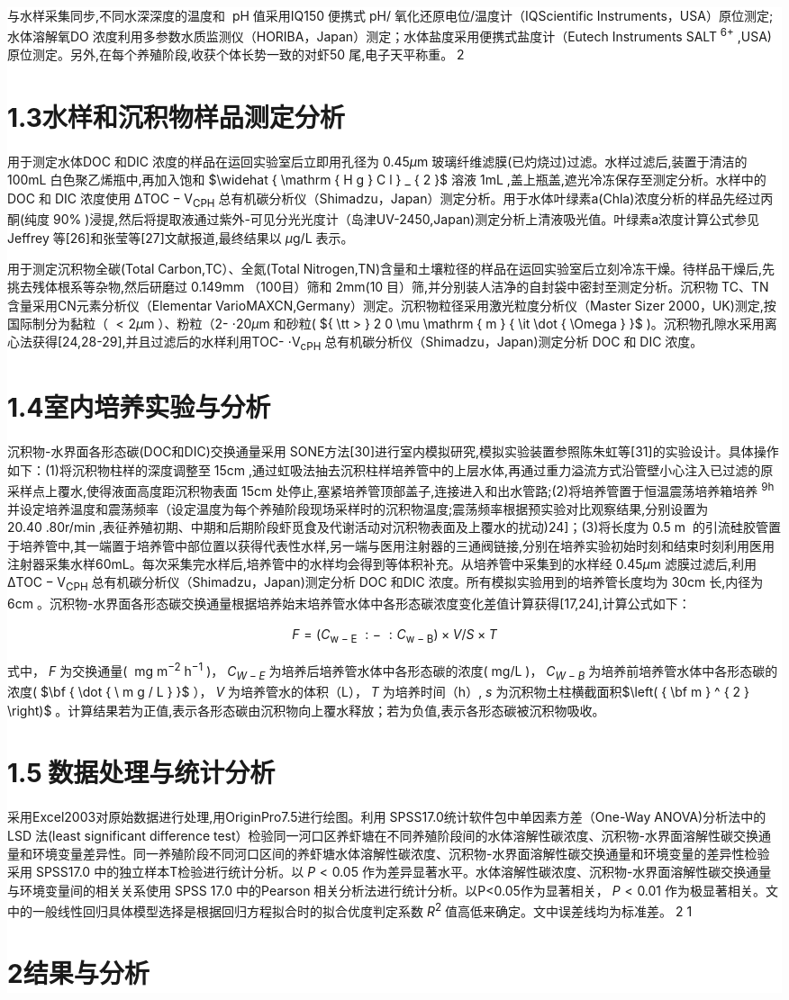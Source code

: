 与水样采集同步,不同水深深度的温度和 $\mathrm { \ p H }$ 值采用IQ150 便携式 $\mathrm { p H } /$ 氧化还原电位/温度计（IQScientific Instruments，USA）原位测定;水体溶解氧DO 浓度利用多参数水质监测仪（HORIBA，Japan）测定；水体盐度采用便携式盐度计（Eutech Instruments SALT $^ { 6 + }$ ,USA)原位测定。另外,在每个养殖阶段,收获个体长势一致的对虾50 尾,电子天平称重。 2

# 1.3水样和沉积物样品测定分析

用于测定水体DOC 和DIC 浓度的样品在运回实验室后立即用孔径为 $0 . 4 5 \mu \mathrm { m }$ 玻璃纤维滤膜(已灼烧过)过滤。水样过滤后,装置于清洁的 $1 0 0 \mathrm { m L }$ 白色聚乙烯瓶中,再加入饱和 $\widehat { \mathrm { H g } C l } _ { 2 }$ 溶液 $\mathrm { 1 m L }$ ,盖上瓶盖,遮光冷冻保存至测定分析。水样中的 DOC 和 DIC 浓度使用 $\mathrm { \Delta T O C - V _ { \mathrm { { C P H } } } }$ 总有机碳分析仪（Shimadzu，Japan）测定分析。用于水体叶绿素a(Chla)浓度分析的样品先经过丙酮(纯度 $9 0 \%$ )浸提,然后将提取液通过紫外-可见分光光度计（岛津UV-2450,Japan)测定分析上清液吸光值。叶绿素a浓度计算公式参见Jeffrey 等[26]和张莹等[27]文献报道,最终结果以 $\mu \mathrm { g / L }$ 表示。

用于测定沉积物全碳(Total Carbon,TC）、全氮(Total Nitrogen,TN)含量和土壤粒径的样品在运回实验室后立刻冷冻干燥。待样品干燥后,先挑去残体根系等杂物,然后研磨过 $0 . 1 4 9 \mathrm { { m m } }$ （100目）筛和 $2 \mathrm { m m } \left( 1 0 \right.$ 目）筛,并分别装人洁净的自封袋中密封至测定分析。沉积物 TC、TN 含量采用CN元素分析仪（Elementar VarioMAXCN,Germany）测定。沉积物粒径采用激光粒度分析仪（Master Sizer 2000，UK)测定,按国际制分为黏粒（ $< 2 \mu \mathrm { m }$ ）、粉粒（2- ${ \cdot 2 0 } \mu \mathrm { m }$ 和砂粒( ${ \tt > } 2 0 \mu \mathrm { m } { \it \dot { \Omega } }$ )。沉积物孔隙水采用离心法获得[24,28-29],并且过滤后的水样利用TOC- $\cdot \mathrm { V } _ { \mathrm { c P H } }$ 总有机碳分析仪（Shimadzu，Japan)测定分析 DOC 和 DIC 浓度。

# 1.4室内培养实验与分析

沉积物-水界面各形态碳(DOC和DIC)交换通量采用 SONE方法[30]进行室内模拟研究,模拟实验装置参照陈朱虹等[31]的实验设计。具体操作如下：(1)将沉积物柱样的深度调整至 $1 5 \mathrm { c m }$ ,通过虹吸法抽去沉积柱样培养管中的上层水体,再通过重力溢流方式沿管壁小心注入已过滤的原采样点上覆水,使得液面高度距沉积物表面 $1 5 \mathrm { c m }$ 处停止,塞紧培养管顶部盖子,连接进入和出水管路;(2)将培养管置于恒温震荡培养箱培养 $^ { \mathrm { 9 h } }$ 并设定培养温度和震荡频率（设定温度为每个养殖阶段现场采样时的沉积物温度;震荡频率根据预实验对比观察结果,分别设置为 $2 0 . 4 0 \mathrm { \ . 8 0 r / m i n }$ ,表征养殖初期、中期和后期阶段虾觅食及代谢活动对沉积物表面及上覆水的扰动)24]；(3)将长度为 $0 . 5 \mathrm { ~ m ~ }$ 的引流硅胶管置于培养管中,其一端置于培养管中部位置以获得代表性水样,另一端与医用注射器的三通阀链接,分别在培养实验初始时刻和结束时刻利用医用注射器采集水样60mL。每次采集完水样后,培养管中的水样均会得到等体积补充。从培养管中采集到的水样经 $0 . 4 5 \mu \mathrm { m }$ 滤膜过滤后,利用 $\mathrm { \Delta T O C - V _ { \mathrm { { C P H } } } }$ 总有机碳分析仪（Shimadzu，Japan)测定分析 DOC 和DIC 浓度。所有模拟实验用到的培养管长度均为 $3 0 \mathrm { c m }$ 长,内径为 $6 \mathrm { { c m } }$ 。沉积物-水界面各形态碳交换通量根据培养始末培养管水体中各形态碳浓度变化差值计算获得[17,24],计算公式如下：

$$
F = ( C _ { \mathrm { { w - E } } } \ : - \ : C _ { \mathrm { { w - B } } } ) \times V / S \times T
$$

式中， $F$ 为交换通量( $\mathrm { ~ m g ~ m } ^ { - 2 } \mathrm { ~ h } ^ { - 1 }$ )， $C _ { \scriptscriptstyle { W - E } }$ 为培养后培养管水体中各形态碳的浓度( $\mathrm { m g / L }$ )， $C _ { { \scriptscriptstyle { W - B } } }$ 为培养前培养管水体中各形态碳的浓度( $\bf { \dot { \ m g / L } }$ ）， $V$ 为培养管水的体积（L）， $T$ 为培养时间（h）, $s$ 为沉积物土柱横截面积$\left( { \bf m } ^ { 2 } \right)$ 。计算结果若为正值,表示各形态碳由沉积物向上覆水释放；若为负值,表示各形态碳被沉积物吸收。

# 1.5 数据处理与统计分析

采用Excel2003对原始数据进行处理,用OriginPro7.5进行绘图。利用 SPSS17.0统计软件包中单因素方差（One-Way ANOVA)分析法中的LSD 法(least significant difference test）检验同一河口区养虾塘在不同养殖阶段间的水体溶解性碳浓度、沉积物-水界面溶解性碳交换通量和环境变量差异性。同一养殖阶段不同河口区间的养虾塘水体溶解性碳浓度、沉积物-水界面溶解性碳交换通量和环境变量的差异性检验采用 SPSS17.0 中的独立样本T检验进行统计分析。以 $\scriptstyle P < 0 . 0 5$ 作为差异显著水平。水体溶解性碳浓度、沉积物-水界面溶解性碳交换通量与环境变量间的相关关系使用 SPSS 17.0 中的Pearson 相关分析法进行统计分析。以P<0.05作为显著相关， $P { < } 0 . 0 1$ 作为极显著相关。文中的一般线性回归具体模型选择是根据回归方程拟合时的拟合优度判定系数 $R ^ { 2 }$ 值高低来确定。文中误差线均为标准差。 2 1

# 2结果与分析
